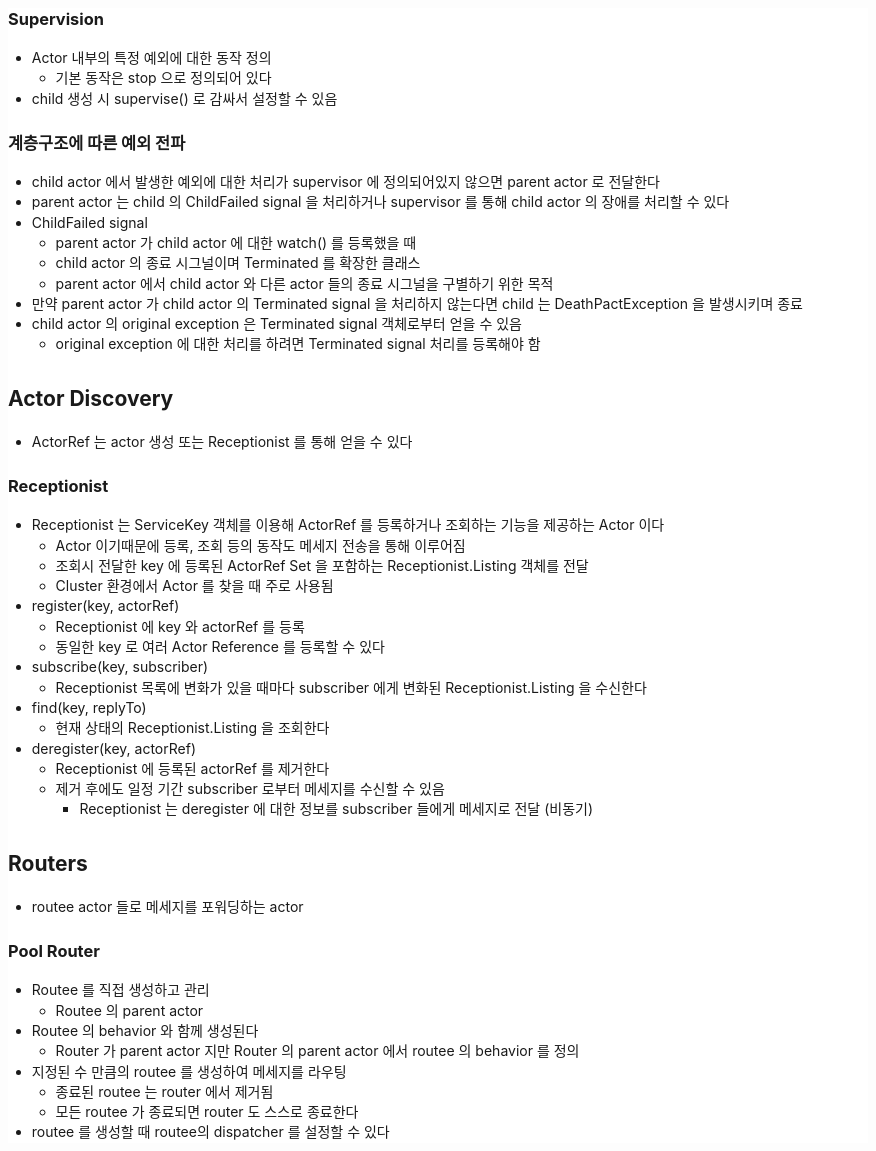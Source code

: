 ### Supervision
* Actor 내부의 특정 예외에 대한 동작 정의
	* 기본 동작은 stop 으로 정의되어 있다
* child 생성 시 supervise() 로 감싸서 설정할 수 있음

### 계층구조에 따른 예외 전파
* child actor 에서 발생한 예외에 대한 처리가 supervisor 에 정의되어있지 않으면 parent actor 로 전달한다
* parent actor 는 child 의 ChildFailed signal 을 처리하거나 supervisor 를 통해 child actor 의 장애를 처리할 수 있다
* ChildFailed signal
	* parent actor 가 child actor 에 대한 watch() 를 등록했을 때
	* child actor 의 종료 시그널이며 Terminated 를 확장한 클래스
	* parent actor 에서 child actor 와 다른 actor 들의 종료 시그널을 구별하기 위한 목적
* 만약 parent actor 가 child actor 의 Terminated signal 을 처리하지 않는다면 child 는 DeathPactException 을 발생시키며 종료
* child actor 의 original exception 은 Terminated signal 객체로부터 얻을 수 있음
	* original exception 에 대한 처리를 하려면 Terminated signal 처리를 등록해야 함

## Actor Discovery
* ActorRef 는 actor 생성 또는 Receptionist 를 통해 얻을 수 있다
### Receptionist
* Receptionist 는 ServiceKey 객체를 이용해 ActorRef 를 등록하거나 조회하는 기능을 제공하는 Actor 이다
	* Actor 이기때문에 등록, 조회 등의 동작도 메세지 전송을 통해 이루어짐
	* 조회시 전달한 key 에 등록된 ActorRef Set 을 포함하는 Receptionist.Listing 객체를 전달
	* Cluster 환경에서 Actor 를 찾을 때 주로 사용됨
* register(key, actorRef)
	* Receptionist 에 key 와 actorRef 를 등록
	* 동일한 key 로 여러 Actor Reference 를 등록할 수 있다
* subscribe(key, subscriber)
	* Receptionist 목록에 변화가 있을 때마다 subscriber 에게 변화된 Receptionist.Listing 을 수신한다
* find(key, replyTo)
	* 현재 상태의 Receptionist.Listing 을 조회한다
* deregister(key, actorRef)
	* Receptionist 에 등록된 actorRef 를 제거한다
	* 제거 후에도 일정 기간 subscriber 로부터 메세지를 수신할 수 있음
		* Receptionist 는 deregister 에 대한 정보를 subscriber 들에게 메세지로 전달 (비동기)

## Routers
* routee actor 들로 메세지를 포워딩하는 actor
### Pool Router
* Routee 를 직접 생성하고 관리
	* Routee 의 parent actor
* Routee 의 behavior 와 함께 생성된다
	* Router 가 parent actor 지만 Router 의 parent actor 에서 routee 의 behavior 를 정의
* 지정된 수 만큼의 routee 를 생성하여 메세지를 라우팅
	* 종료된 routee 는 router 에서 제거됨
	* 모든 routee 가 종료되면 router 도 스스로 종료한다
* routee 를 생성할 때 routee의 dispatcher 를 설정할 수 있다
